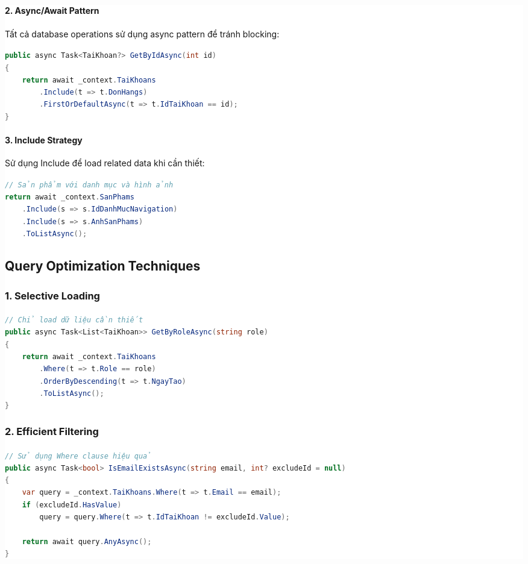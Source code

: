 #### 2. Async/Await Pattern

Tất cả database operations sử dụng async pattern để tránh blocking:

```csharp
public async Task<TaiKhoan?> GetByIdAsync(int id)
{
    return await _context.TaiKhoans
        .Include(t => t.DonHangs)
        .FirstOrDefaultAsync(t => t.IdTaiKhoan == id);
}
```

#### 3. Include Strategy

Sử dụng Include để load related data khi cần thiết:

```csharp
// Sản phẩm với danh mục và hình ảnh
return await _context.SanPhams
    .Include(s => s.IdDanhMucNavigation)
    .Include(s => s.AnhSanPhams)
    .ToListAsync();
```

## Query Optimization Techniques

### 1. Selective Loading

```csharp
// Chỉ load dữ liệu cần thiết
public async Task<List<TaiKhoan>> GetByRoleAsync(string role)
{
    return await _context.TaiKhoans
        .Where(t => t.Role == role)
        .OrderByDescending(t => t.NgayTao)
        .ToListAsync();
}
```

### 2. Efficient Filtering

```csharp
// Sử dụng Where clause hiệu quả
public async Task<bool> IsEmailExistsAsync(string email, int? excludeId = null)
{
    var query = _context.TaiKhoans.Where(t => t.Email == email);
    if (excludeId.HasValue)
        query = query.Where(t => t.IdTaiKhoan != excludeId.Value);

    return await query.AnyAsync();
}
```
